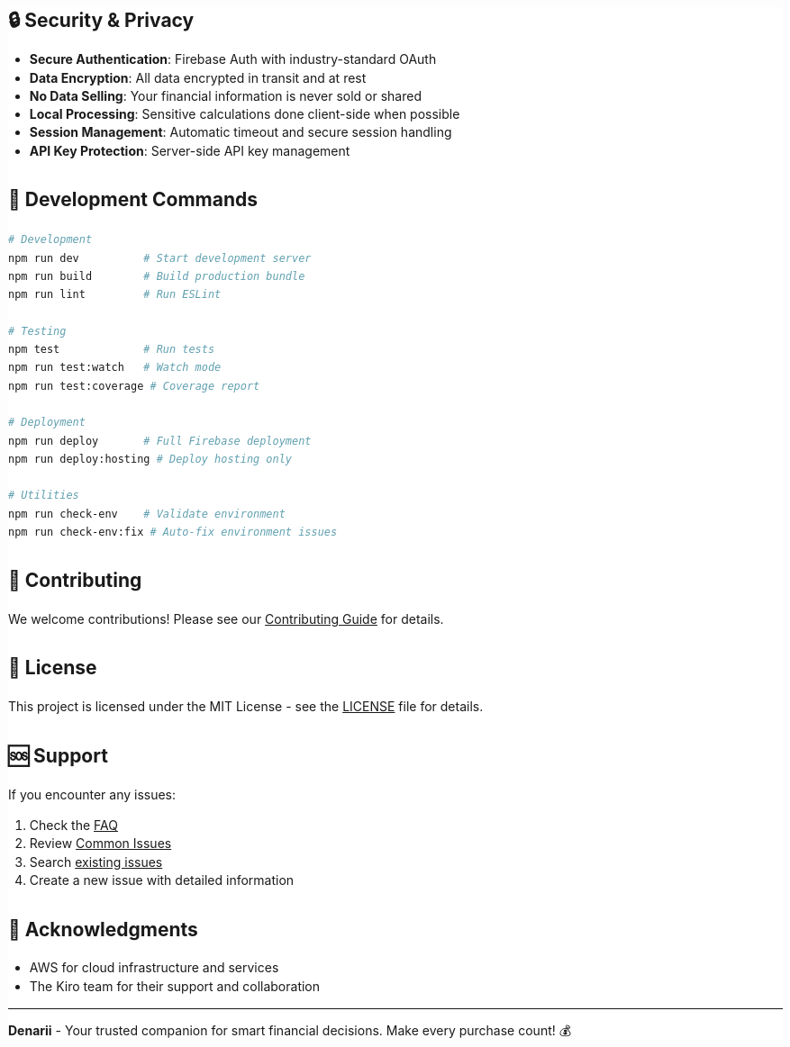 ## 🔒 Security & Privacy

- **Secure Authentication**: Firebase Auth with industry-standard OAuth
- **Data Encryption**: All data encrypted in transit and at rest
- **No Data Selling**: Your financial information is never sold or shared
- **Local Processing**: Sensitive calculations done client-side when possible
- **Session Management**: Automatic timeout and secure session handling
- **API Key Protection**: Server-side API key management

## 📝 Development Commands

```bash
# Development
npm run dev          # Start development server
npm run build        # Build production bundle
npm run lint         # Run ESLint

# Testing
npm test             # Run tests
npm run test:watch   # Watch mode
npm run test:coverage # Coverage report

# Deployment
npm run deploy       # Full Firebase deployment
npm run deploy:hosting # Deploy hosting only

# Utilities
npm run check-env    # Validate environment
npm run check-env:fix # Auto-fix environment issues
```

## 🤝 Contributing

We welcome contributions! Please see our [Contributing Guide](CONTRIBUTING.md) for details.

## 📄 License

This project is licensed under the MIT License - see the [LICENSE](LICENSE) file for details.

## 🆘 Support

If you encounter any issues:
1. Check the [FAQ](docs/FAQ.md)
2. Review [Common Issues](docs/TROUBLESHOOTING.md)
3. Search [existing issues](https://github.com/yourusername/denarii/issues)
4. Create a new issue with detailed information

## 🙏 Acknowledgments

- AWS for cloud infrastructure and services
- The Kiro team for their support and collaboration

---

**Denarii** - Your trusted companion for smart financial decisions. Make every purchase count! 💰